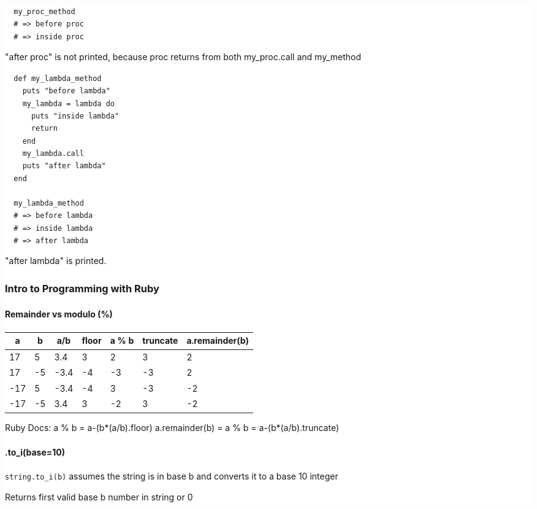       my_proc_method
      # => before proc
      # => inside proc

"after proc" is not printed, because proc returns from both my_proc.call and my_method

      def my_lambda_method
        puts "before lambda"
        my_lambda = lambda do
          puts "inside lambda"
          return
        end
        my_lambda.call
        puts "after lambda"
      end

      my_lambda_method
      # => before lambda
      # => inside lambda
      # => after lambda

"after lambda" is printed.

### Intro to Programming with Ruby

#### Remainder vs modulo (%)

| a   | b   | a/b  | floor | a % b | truncate | a.remainder(b) |
| --- | --- | ---- | ----- | ----- | -------- | -------------- |
| 17  | 5   | 3.4  | 3     | 2     | 3        | 2              |
| 17  | -5  | -3.4 | -4    | -3    | -3       | 2              |
| -17 | 5   | -3.4 | -4    | 3     | -3       | -2             |
| -17 | -5  | 3.4  | 3     | -2    | 3        | -2             |

Ruby Docs:
a % b = a-(b*(a/b).floor)
a.remainder(b) = a % b = a-(b*(a/b).truncate)

#### .to_i(base=10)

`string.to_i(b)` assumes the string is in base b and converts it to a base 10 integer

Returns first valid base b number in string or 0

